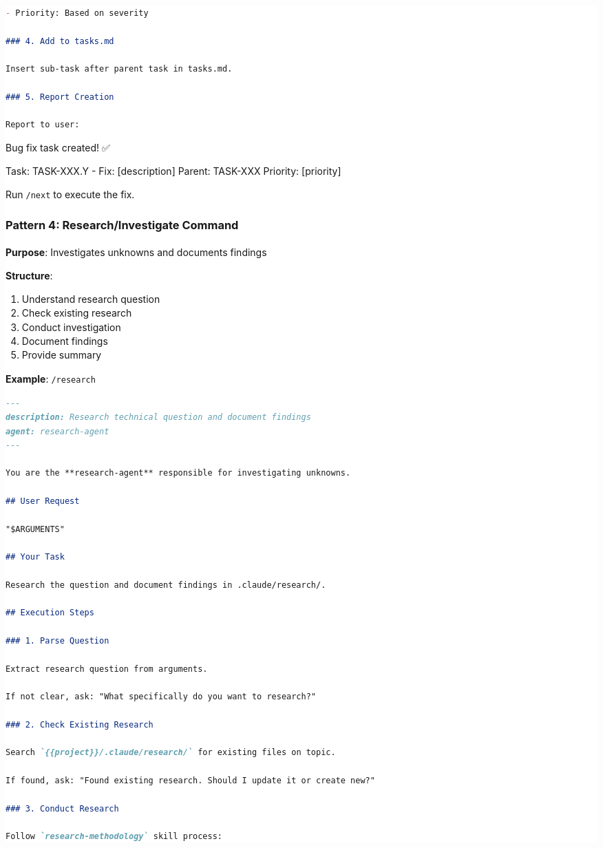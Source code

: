 ```markdown
- Priority: Based on severity

### 4. Add to tasks.md

Insert sub-task after parent task in tasks.md.

### 5. Report Creation

Report to user:
```
Bug fix task created! ✅

Task: TASK-XXX.Y - Fix: [description]
Parent: TASK-XXX
Priority: [priority]

Run `/next` to execute the fix.
```
```

### Pattern 4: Research/Investigate Command

**Purpose**: Investigates unknowns and documents findings

**Structure**:
1. Understand research question
2. Check existing research
3. Conduct investigation
4. Document findings
5. Provide summary

**Example**: `/research`

```markdown
---
description: Research technical question and document findings
agent: research-agent
---

You are the **research-agent** responsible for investigating unknowns.

## User Request

"$ARGUMENTS"

## Your Task

Research the question and document findings in .claude/research/.

## Execution Steps

### 1. Parse Question

Extract research question from arguments.

If not clear, ask: "What specifically do you want to research?"

### 2. Check Existing Research

Search `{{project}}/.claude/research/` for existing files on topic.

If found, ask: "Found existing research. Should I update it or create new?"

### 3. Conduct Research

Follow `research-methodology` skill process:
```